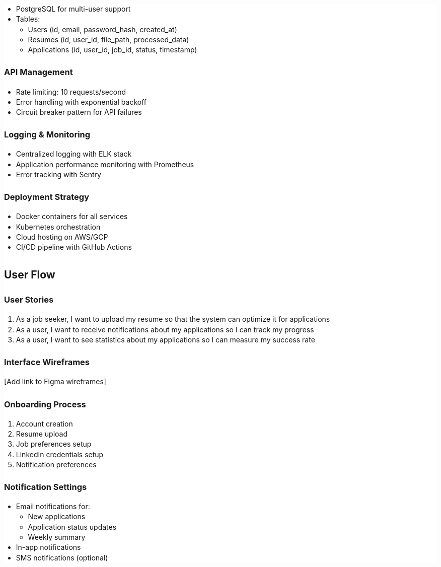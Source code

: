 - PostgreSQL for multi-user support
- Tables:
  - Users (id, email, password_hash, created_at)
  - Resumes (id, user_id, file_path, processed_data)
  - Applications (id, user_id, job_id, status, timestamp)

### API Management

- Rate limiting: 10 requests/second
- Error handling with exponential backoff
- Circuit breaker pattern for API failures

### Logging & Monitoring

- Centralized logging with ELK stack
- Application performance monitoring with Prometheus
- Error tracking with Sentry

### Deployment Strategy

- Docker containers for all services
- Kubernetes orchestration
- Cloud hosting on AWS/GCP
- CI/CD pipeline with GitHub Actions

## User Flow

### User Stories

1. As a job seeker, I want to upload my resume so that the system can optimize it for applications
2. As a user, I want to receive notifications about my applications so I can track my progress
3. As a user, I want to see statistics about my applications so I can measure my success rate

### Interface Wireframes

[Add link to Figma wireframes]

### Onboarding Process

1. Account creation
2. Resume upload
3. Job preferences setup
4. LinkedIn credentials setup
5. Notification preferences

### Notification Settings

- Email notifications for:
  - New applications
  - Application status updates
  - Weekly summary
- In-app notifications
- SMS notifications (optional)

